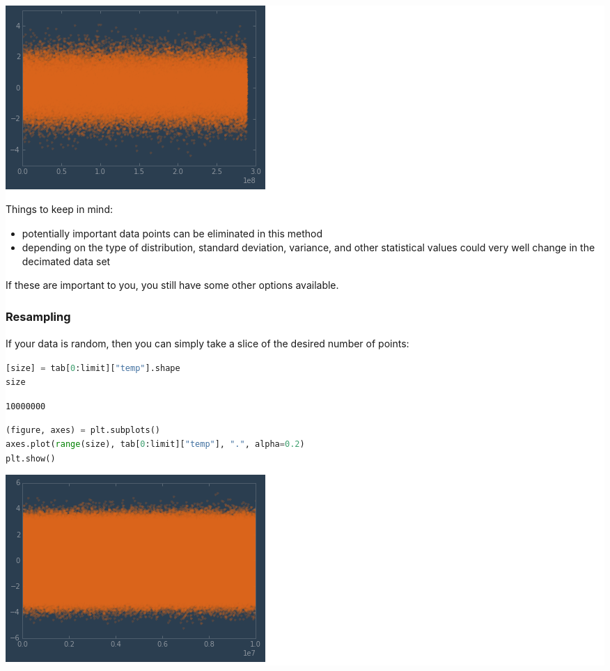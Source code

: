 
![png](Ch08_matplotlib_and_Big_Data_files/Ch08_matplotlib_and_Big_Data_160_0.png)


Things to keep in mind:
 * potentially important data points can be eliminated in this method
 * depending on the type of distribution, standard deviation, variance, and other statistical values could very well change in the decimated data set

If these are important to you, you still have some other options available.

### Resampling

If your data is random, then you can simply take a slice of the desired number of points:


```python
[size] = tab[0:limit]["temp"].shape
size
```




    10000000




```python
(figure, axes) = plt.subplots()
axes.plot(range(size), tab[0:limit]["temp"], ".", alpha=0.2)
plt.show()
```


![png](Ch08_matplotlib_and_Big_Data_files/Ch08_matplotlib_and_Big_Data_165_0.png)
